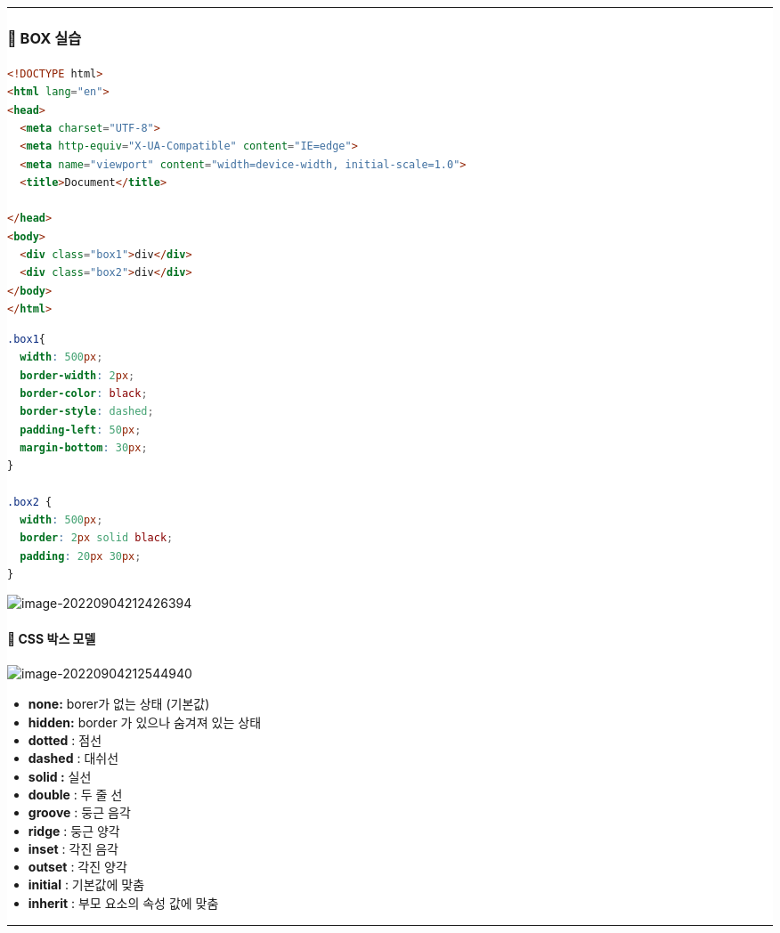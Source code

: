 

---



### 📌 BOX 실습 

```HTML
<!DOCTYPE html>
<html lang="en">
<head>
  <meta charset="UTF-8">
  <meta http-equiv="X-UA-Compatible" content="IE=edge">
  <meta name="viewport" content="width=device-width, initial-scale=1.0">
  <title>Document</title>
  
</head>
<body>
  <div class="box1">div</div>
  <div class="box2">div</div>
</body>
</html>
```



```CSS
.box1{
  width: 500px;
  border-width: 2px;
  border-color: black;
  border-style: dashed;
  padding-left: 50px;
  margin-bottom: 30px;
}

.box2 {
  width: 500px;
  border: 2px solid black;
  padding: 20px 30px;
}
```



![image-20220904212426394](C:\Users\LGD\AppData\Roaming\Typora\typora-user-images\image-20220904212426394.png)



#### 📌 CSS 박스 모델 

![image-20220904212544940](C:\Users\LGD\AppData\Roaming\Typora\typora-user-images\image-20220904212544940.png)

* **none:** borer가 없는 상태 (기본값)
* **hidden:** border 가 있으나 숨겨져 있는 상태 
* **dotted** : 점선
* **dashed** : 대쉬선 
* **solid :** 실선
* **double** : 두 줄 선 
* **groove** : 둥근 음각
* **ridge** : 둥근 양각 
* **inset** :  각진 음각 
* **outset** : 각진 양각 
* **initial** : 기본값에 맞춤 
* **inherit** : 부모 요소의 속성 값에 맞춤 

---
